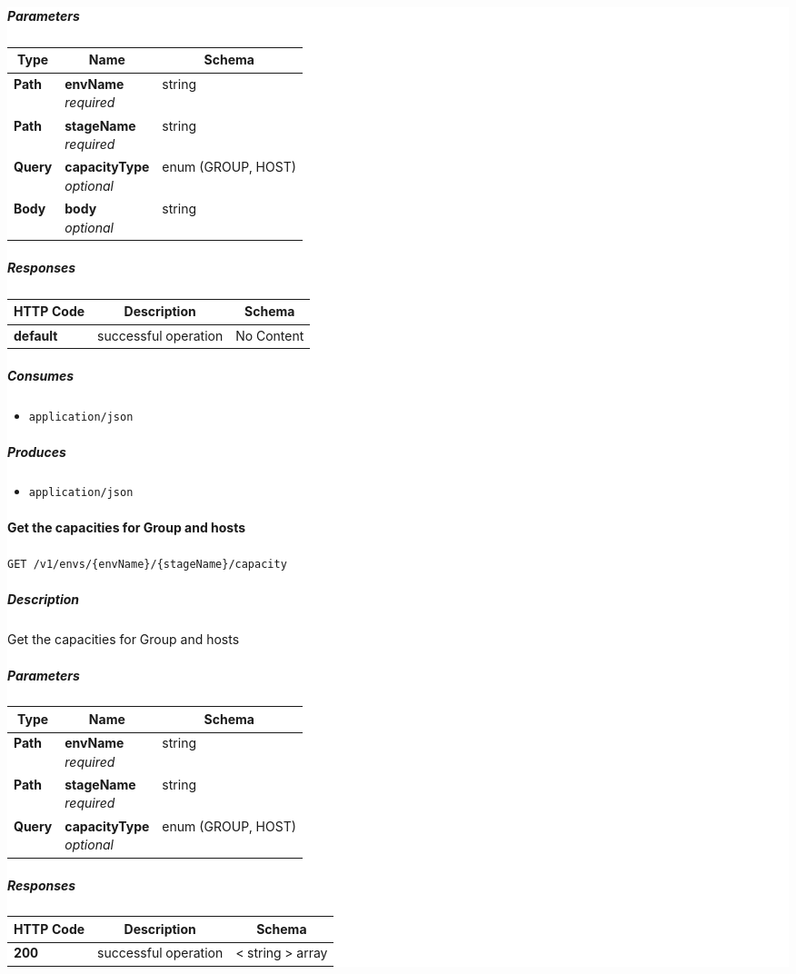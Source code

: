 
##### Parameters

|Type|Name|Schema|
|---|---|---|
|**Path**|**envName**  <br>*required*|string|
|**Path**|**stageName**  <br>*required*|string|
|**Query**|**capacityType**  <br>*optional*|enum (GROUP, HOST)|
|**Body**|**body**  <br>*optional*|string|


##### Responses

|HTTP Code|Description|Schema|
|---|---|---|
|**default**|successful operation|No Content|


##### Consumes

* `application/json`


##### Produces

* `application/json`


<a name="get_7"></a>
#### Get the capacities for Group and hosts
```
GET /v1/envs/{envName}/{stageName}/capacity
```


##### Description
Get the capacities for Group and hosts


##### Parameters

|Type|Name|Schema|
|---|---|---|
|**Path**|**envName**  <br>*required*|string|
|**Path**|**stageName**  <br>*required*|string|
|**Query**|**capacityType**  <br>*optional*|enum (GROUP, HOST)|


##### Responses

|HTTP Code|Description|Schema|
|---|---|---|
|**200**|successful operation|< string > array|
